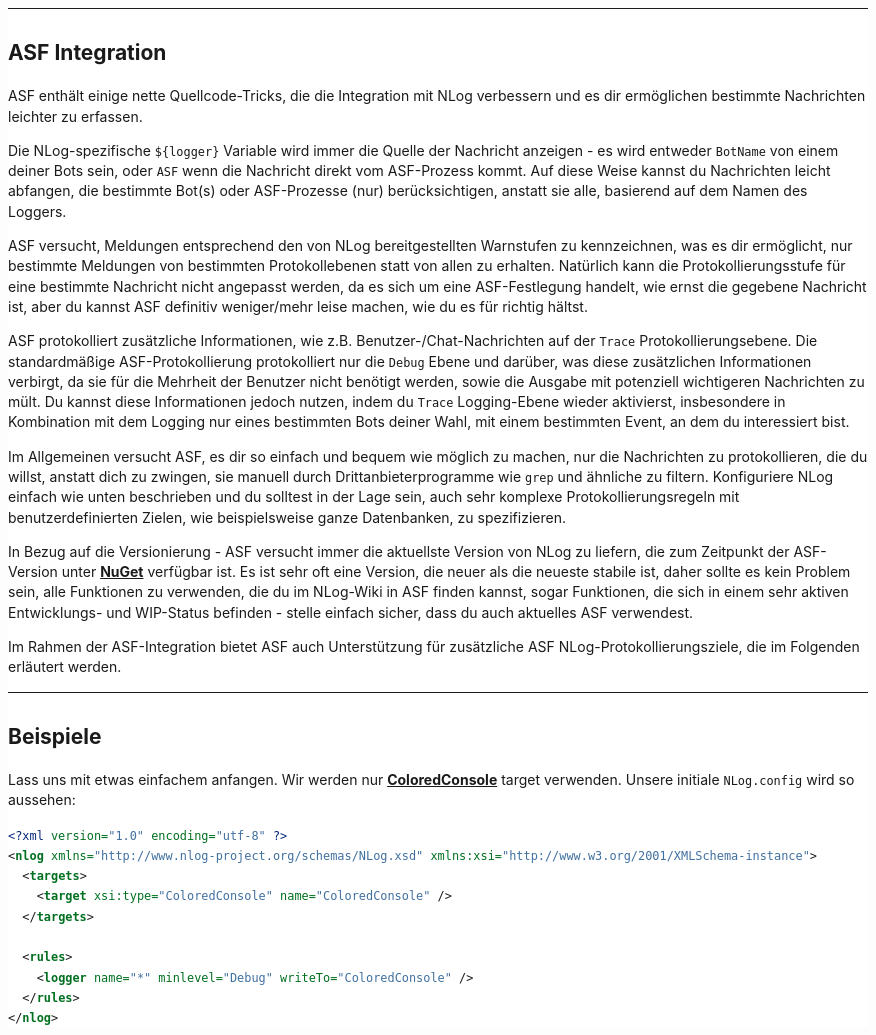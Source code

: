 * * *

## ASF Integration

ASF enthält einige nette Quellcode-Tricks, die die Integration mit NLog verbessern und es dir ermöglichen bestimmte Nachrichten leichter zu erfassen.

Die NLog-spezifische `${logger}` Variable wird immer die Quelle der Nachricht anzeigen - es wird entweder `BotName` von einem deiner Bots sein, oder `ASF` wenn die Nachricht direkt vom ASF-Prozess kommt. Auf diese Weise kannst du Nachrichten leicht abfangen, die bestimmte Bot(s) oder ASF-Prozesse (nur) berücksichtigen, anstatt sie alle, basierend auf dem Namen des Loggers.

ASF versucht, Meldungen entsprechend den von NLog bereitgestellten Warnstufen zu kennzeichnen, was es dir ermöglicht, nur bestimmte Meldungen von bestimmten Protokollebenen statt von allen zu erhalten. Natürlich kann die Protokollierungsstufe für eine bestimmte Nachricht nicht angepasst werden, da es sich um eine ASF-Festlegung handelt, wie ernst die gegebene Nachricht ist, aber du kannst ASF definitiv weniger/mehr leise machen, wie du es für richtig hältst.

ASF protokolliert zusätzliche Informationen, wie z.B. Benutzer-/Chat-Nachrichten auf der `Trace` Protokollierungsebene. Die standardmäßige ASF-Protokollierung protokolliert nur die `Debug` Ebene und darüber, was diese zusätzlichen Informationen verbirgt, da sie für die Mehrheit der Benutzer nicht benötigt werden, sowie die Ausgabe mit potenziell wichtigeren Nachrichten zu mült. Du kannst diese Informationen jedoch nutzen, indem du `Trace` Logging-Ebene wieder aktivierst, insbesondere in Kombination mit dem Logging nur eines bestimmten Bots deiner Wahl, mit einem bestimmten Event, an dem du interessiert bist.

Im Allgemeinen versucht ASF, es dir so einfach und bequem wie möglich zu machen, nur die Nachrichten zu protokollieren, die du willst, anstatt dich zu zwingen, sie manuell durch Drittanbieterprogramme wie `grep` und ähnliche zu filtern. Konfiguriere NLog einfach wie unten beschrieben und du solltest in der Lage sein, auch sehr komplexe Protokollierungsregeln mit benutzerdefinierten Zielen, wie beispielsweise ganze Datenbanken, zu spezifizieren.

In Bezug auf die Versionierung - ASF versucht immer die aktuellste Version von NLog zu liefern, die zum Zeitpunkt der ASF-Version unter **[NuGet](https://www.nuget.org/packages/NLog)** verfügbar ist. Es ist sehr oft eine Version, die neuer als die neueste stabile ist, daher sollte es kein Problem sein, alle Funktionen zu verwenden, die du im NLog-Wiki in ASF finden kannst, sogar Funktionen, die sich in einem sehr aktiven Entwicklungs- und WIP-Status befinden - stelle einfach sicher, dass du auch aktuelles ASF verwendest.

Im Rahmen der ASF-Integration bietet ASF auch Unterstützung für zusätzliche ASF NLog-Protokollierungsziele, die im Folgenden erläutert werden.

* * *

## Beispiele

Lass uns mit etwas einfachem anfangen. Wir werden nur **[ColoredConsole](https://github.com/nlog/nlog/wiki/ColoredConsole-target)** target verwenden. Unsere initiale `NLog.config` wird so aussehen:

```xml
<?xml version="1.0" encoding="utf-8" ?>
<nlog xmlns="http://www.nlog-project.org/schemas/NLog.xsd" xmlns:xsi="http://www.w3.org/2001/XMLSchema-instance">
  <targets>
    <target xsi:type="ColoredConsole" name="ColoredConsole" />
  </targets>

  <rules>
    <logger name="*" minlevel="Debug" writeTo="ColoredConsole" />
  </rules>
</nlog>
```
